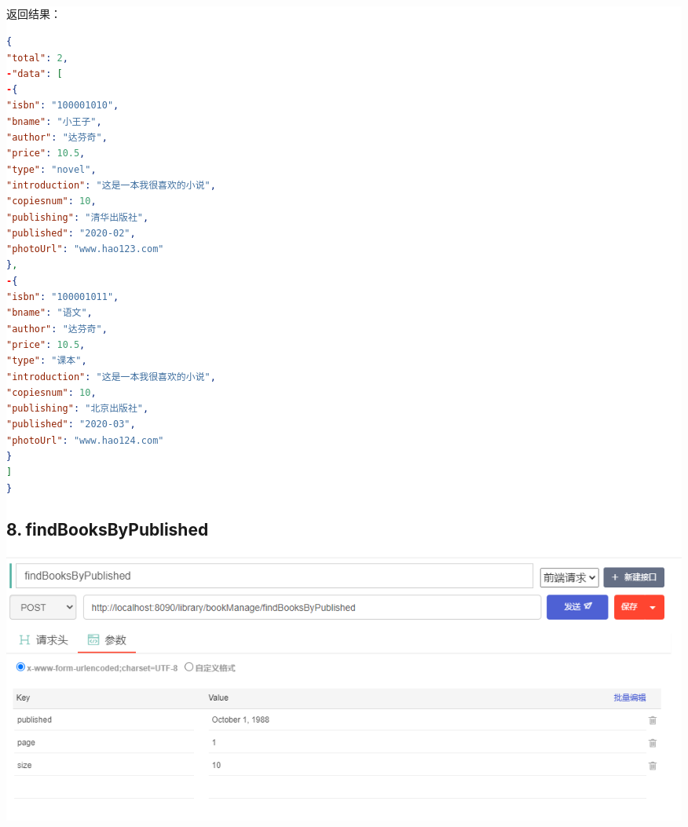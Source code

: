 返回结果：

```json
{
"total": 2,
-"data": [
-{
"isbn": "100001010",
"bname": "小王子",
"author": "达芬奇",
"price": 10.5,
"type": "novel",
"introduction": "这是一本我很喜欢的小说",
"copiesnum": 10,
"publishing": "清华出版社",
"published": "2020-02",
"photoUrl": "www.hao123.com"
},
-{
"isbn": "100001011",
"bname": "语文",
"author": "达芬奇",
"price": 10.5,
"type": "课本",
"introduction": "这是一本我很喜欢的小说",
"copiesnum": 10,
"publishing": "北京出版社",
"published": "2020-03",
"photoUrl": "www.hao124.com"
}
]
}
```



## 8. findBooksByPublished

![image-20220414195431146](image-20220414195431146-16499372720788.png)
